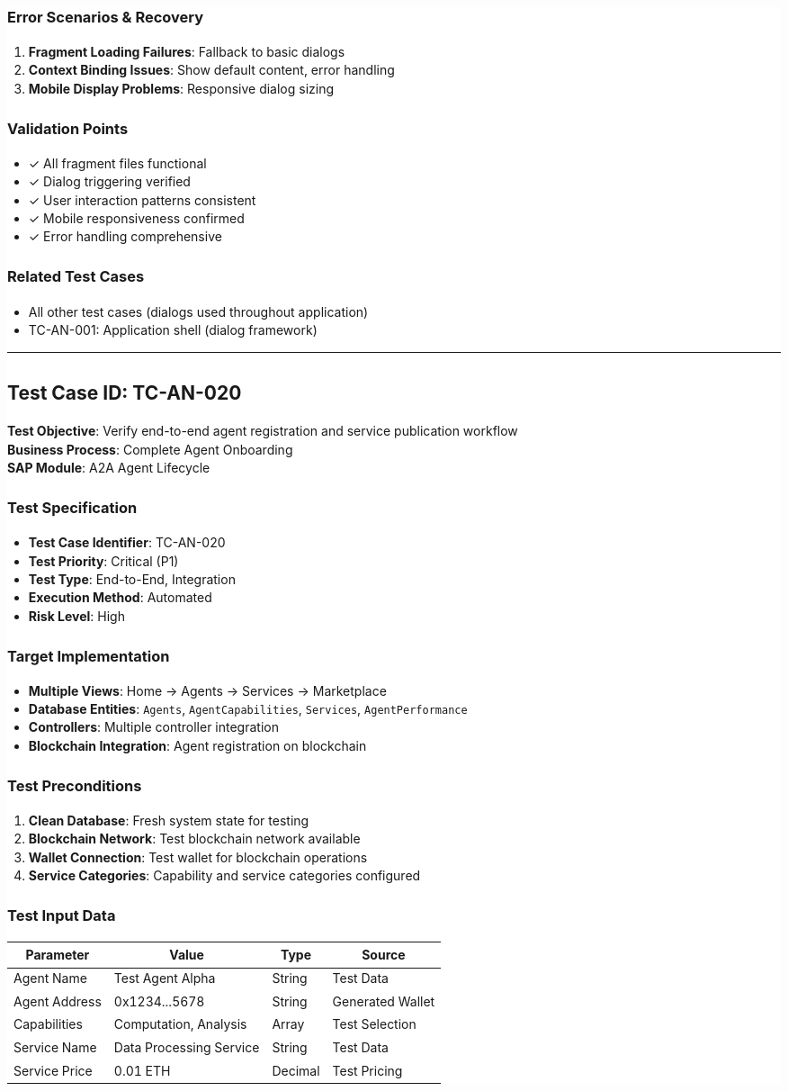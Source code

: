 ### Error Scenarios & Recovery
1. **Fragment Loading Failures**: Fallback to basic dialogs
2. **Context Binding Issues**: Show default content, error handling
3. **Mobile Display Problems**: Responsive dialog sizing

### Validation Points
- ✓ All fragment files functional
- ✓ Dialog triggering verified
- ✓ User interaction patterns consistent
- ✓ Mobile responsiveness confirmed
- ✓ Error handling comprehensive

### Related Test Cases
- All other test cases (dialogs used throughout application)
- TC-AN-001: Application shell (dialog framework)

---

## Test Case ID: TC-AN-020
**Test Objective**: Verify end-to-end agent registration and service publication workflow  
**Business Process**: Complete Agent Onboarding  
**SAP Module**: A2A Agent Lifecycle  

### Test Specification
- **Test Case Identifier**: TC-AN-020
- **Test Priority**: Critical (P1)
- **Test Type**: End-to-End, Integration
- **Execution Method**: Automated
- **Risk Level**: High

### Target Implementation
- **Multiple Views**: Home → Agents → Services → Marketplace
- **Database Entities**: `Agents`, `AgentCapabilities`, `Services`, `AgentPerformance`
- **Controllers**: Multiple controller integration
- **Blockchain Integration**: Agent registration on blockchain

### Test Preconditions
1. **Clean Database**: Fresh system state for testing
2. **Blockchain Network**: Test blockchain network available
3. **Wallet Connection**: Test wallet for blockchain operations
4. **Service Categories**: Capability and service categories configured

### Test Input Data
| Parameter | Value | Type | Source |
|-----------|--------|------|---------| 
| Agent Name | Test Agent Alpha | String | Test Data |
| Agent Address | 0x1234...5678 | String | Generated Wallet |
| Capabilities | Computation, Analysis | Array | Test Selection |
| Service Name | Data Processing Service | String | Test Data |
| Service Price | 0.01 ETH | Decimal | Test Pricing |
